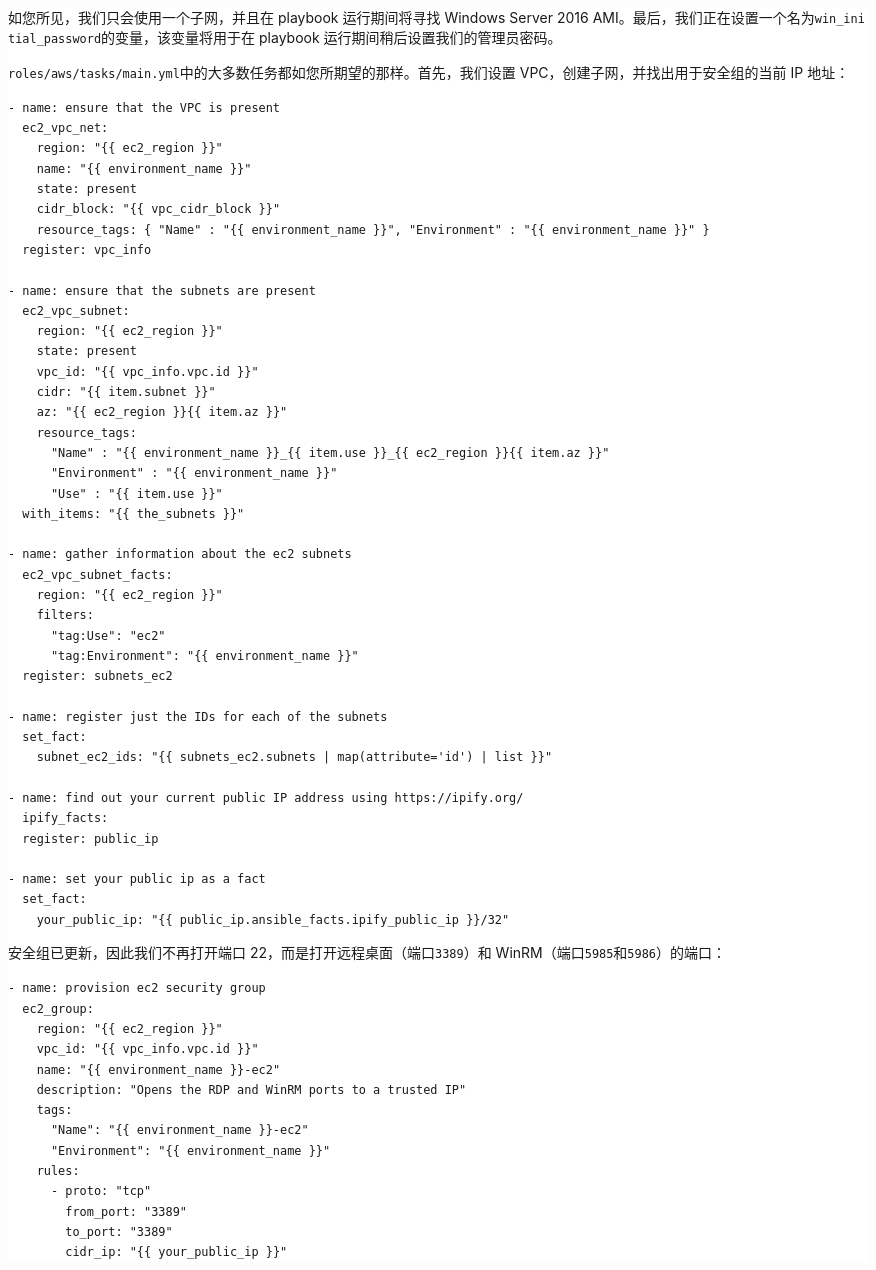 如您所见，我们只会使用一个子网，并且在 playbook 运行期间将寻找 Windows Server 2016 AMI。最后，我们正在设置一个名为`win_initial_password`的变量，该变量将用于在 playbook 运行期间稍后设置我们的管理员密码。

`roles/aws/tasks/main.yml`中的大多数任务都如您所期望的那样。首先，我们设置 VPC，创建子网，并找出用于安全组的当前 IP 地址：

```
- name: ensure that the VPC is present
  ec2_vpc_net:
    region: "{{ ec2_region }}"
    name: "{{ environment_name }}"
    state: present
    cidr_block: "{{ vpc_cidr_block }}"
    resource_tags: { "Name" : "{{ environment_name }}", "Environment" : "{{ environment_name }}" }
  register: vpc_info

- name: ensure that the subnets are present
  ec2_vpc_subnet:
    region: "{{ ec2_region }}"
    state: present
    vpc_id: "{{ vpc_info.vpc.id }}"
    cidr: "{{ item.subnet }}"
    az: "{{ ec2_region }}{{ item.az }}"
    resource_tags: 
      "Name" : "{{ environment_name }}_{{ item.use }}_{{ ec2_region }}{{ item.az }}"
      "Environment" : "{{ environment_name }}"
      "Use" : "{{ item.use }}"
  with_items: "{{ the_subnets }}"

- name: gather information about the ec2 subnets
  ec2_vpc_subnet_facts:
    region: "{{ ec2_region }}"
    filters:
      "tag:Use": "ec2"
      "tag:Environment": "{{ environment_name }}"
  register: subnets_ec2

- name: register just the IDs for each of the subnets
  set_fact:
    subnet_ec2_ids: "{{ subnets_ec2.subnets | map(attribute='id') | list }}"

- name: find out your current public IP address using https://ipify.org/
  ipify_facts:
  register: public_ip

- name: set your public ip as a fact
  set_fact:
    your_public_ip: "{{ public_ip.ansible_facts.ipify_public_ip }}/32"
```

安全组已更新，因此我们不再打开端口 22，而是打开远程桌面（端口`3389`）和 WinRM（端口`5985`和`5986`）的端口：

```
- name: provision ec2 security group
  ec2_group:
    region: "{{ ec2_region }}"
    vpc_id: "{{ vpc_info.vpc.id }}"
    name: "{{ environment_name }}-ec2"
    description: "Opens the RDP and WinRM ports to a trusted IP"
    tags:
      "Name": "{{ environment_name }}-ec2"
      "Environment": "{{ environment_name }}"
    rules:
      - proto: "tcp"
        from_port: "3389"
        to_port: "3389"
        cidr_ip: "{{ your_public_ip }}"
```